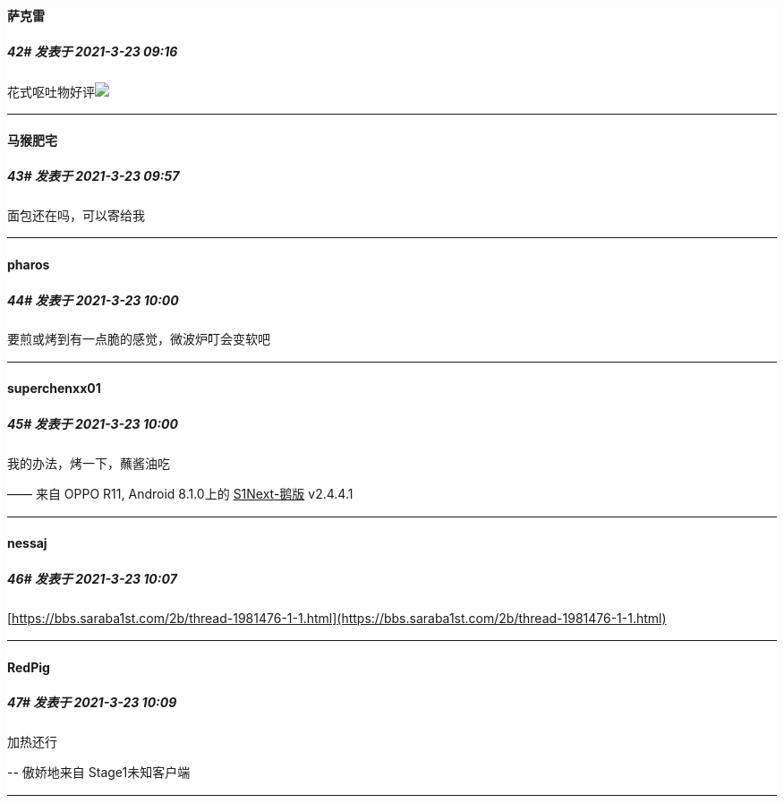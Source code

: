 ####  萨克雷  
##### 42#       发表于 2021-3-23 09:16


花式呕吐物好评<img src="https://static.saraba1st.com/image/smiley/face2017/066.png" referrerpolicy="no-referrer">


*****

####  马猴肥宅  
##### 43#       发表于 2021-3-23 09:57


面包还在吗，可以寄给我


*****

####  pharos  
##### 44#       发表于 2021-3-23 10:00


要煎或烤到有一点脆的感觉，微波炉叮会变软吧


*****

####  superchenxx01  
##### 45#       发表于 2021-3-23 10:00


我的办法，烤一下，蘸酱油吃

—— 来自 OPPO R11, Android 8.1.0上的 [S1Next-鹅版](https://github.com/ykrank/S1-Next/releases) v2.4.4.1


*****

####  nessaj  
##### 46#       发表于 2021-3-23 10:07


[https://bbs.saraba1st.com/2b/thread-1981476-1-1.html](https://bbs.saraba1st.com/2b/thread-1981476-1-1.html)


*****

####  RedPig  
##### 47#       发表于 2021-3-23 10:09


加热还行

 -- 傲娇地来自 Stage1未知客户端


*****
